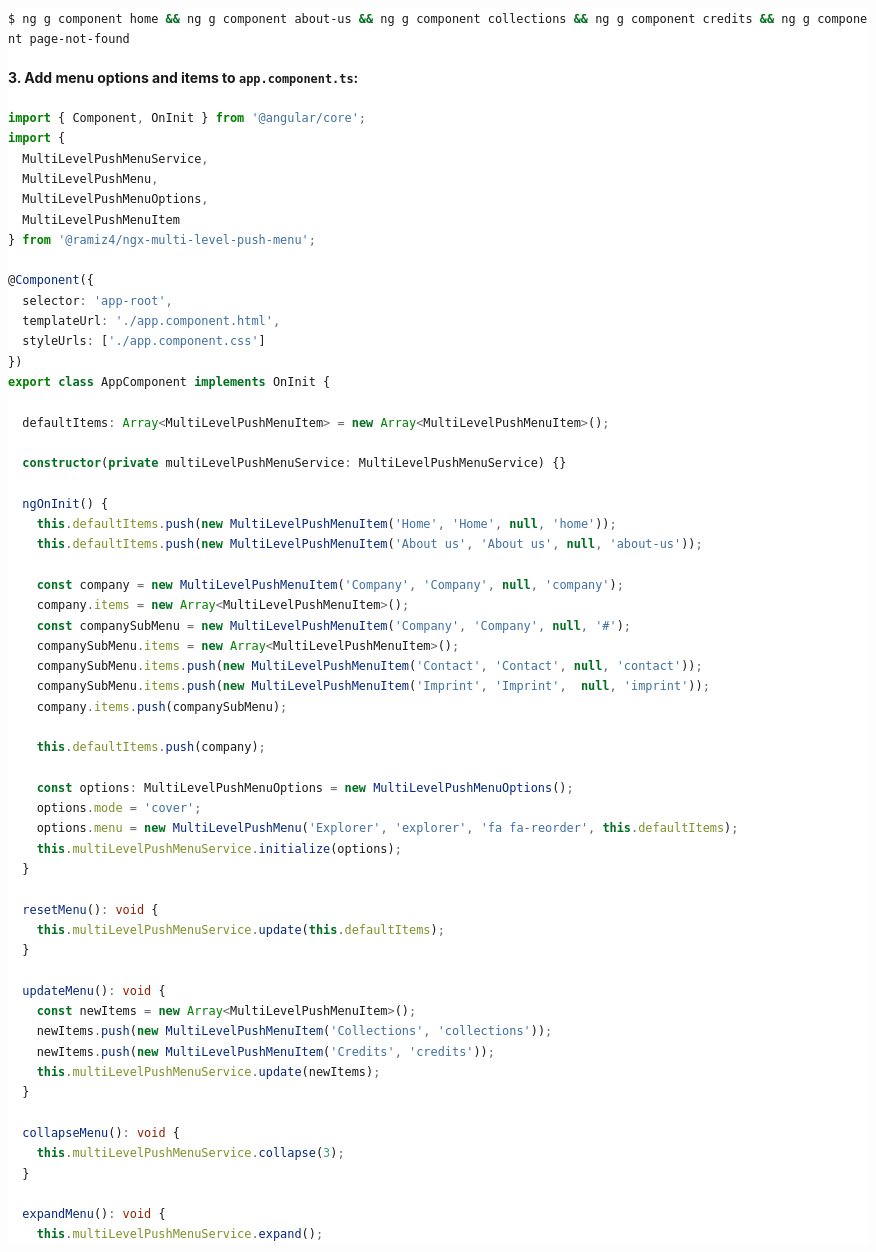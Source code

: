 ```bash
$ ng g component home && ng g component about-us && ng g component collections && ng g component credits && ng g component page-not-found
```

#### 3. Add menu options and items to `app.component.ts`:
```ts
import { Component, OnInit } from '@angular/core';
import {
  MultiLevelPushMenuService,
  MultiLevelPushMenu,
  MultiLevelPushMenuOptions,
  MultiLevelPushMenuItem
} from '@ramiz4/ngx-multi-level-push-menu';

@Component({
  selector: 'app-root',
  templateUrl: './app.component.html',
  styleUrls: ['./app.component.css']
})
export class AppComponent implements OnInit {

  defaultItems: Array<MultiLevelPushMenuItem> = new Array<MultiLevelPushMenuItem>();

  constructor(private multiLevelPushMenuService: MultiLevelPushMenuService) {}

  ngOnInit() {
    this.defaultItems.push(new MultiLevelPushMenuItem('Home', 'Home', null, 'home'));
    this.defaultItems.push(new MultiLevelPushMenuItem('About us', 'About us', null, 'about-us'));

    const company = new MultiLevelPushMenuItem('Company', 'Company', null, 'company');
    company.items = new Array<MultiLevelPushMenuItem>();
    const companySubMenu = new MultiLevelPushMenuItem('Company', 'Company', null, '#');
    companySubMenu.items = new Array<MultiLevelPushMenuItem>();
    companySubMenu.items.push(new MultiLevelPushMenuItem('Contact', 'Contact', null, 'contact'));
    companySubMenu.items.push(new MultiLevelPushMenuItem('Imprint', 'Imprint',  null, 'imprint'));
    company.items.push(companySubMenu);

    this.defaultItems.push(company);

    const options: MultiLevelPushMenuOptions = new MultiLevelPushMenuOptions();
    options.mode = 'cover';
    options.menu = new MultiLevelPushMenu('Explorer', 'explorer', 'fa fa-reorder', this.defaultItems);
    this.multiLevelPushMenuService.initialize(options);
  }

  resetMenu(): void {
    this.multiLevelPushMenuService.update(this.defaultItems);
  }

  updateMenu(): void {
    const newItems = new Array<MultiLevelPushMenuItem>();
    newItems.push(new MultiLevelPushMenuItem('Collections', 'collections'));
    newItems.push(new MultiLevelPushMenuItem('Credits', 'credits'));
    this.multiLevelPushMenuService.update(newItems);
  }

  collapseMenu(): void {
    this.multiLevelPushMenuService.collapse(3);
  }

  expandMenu(): void {
    this.multiLevelPushMenuService.expand();
```